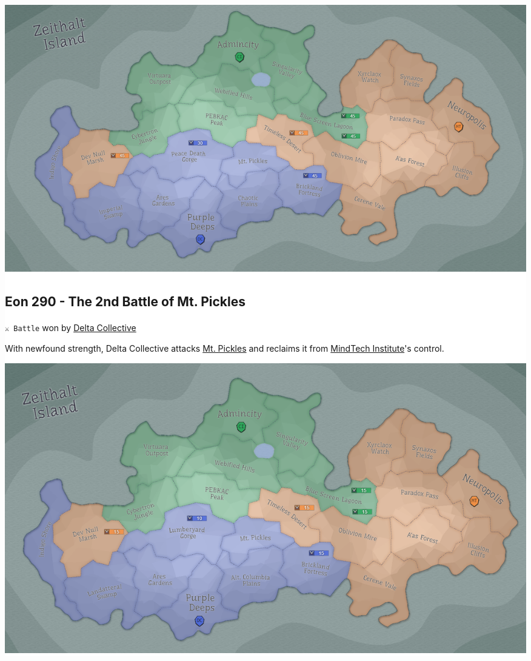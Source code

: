 ![Battle Map](../timeline/map/eon0291.png)
## <a id="eon0290"></a>Eon 290 - The 2nd Battle of Mt. Pickles

`⚔️ Battle` won by [Delta Collective](../refs/#8bc0)

With newfound strength, Delta Collective attacks [Mt. Pickles](../refs/#7490) and reclaims it from [MindTech Institute](../refs/#6550)'s control.

![Battle Map](../timeline/map/eon0290.png)
